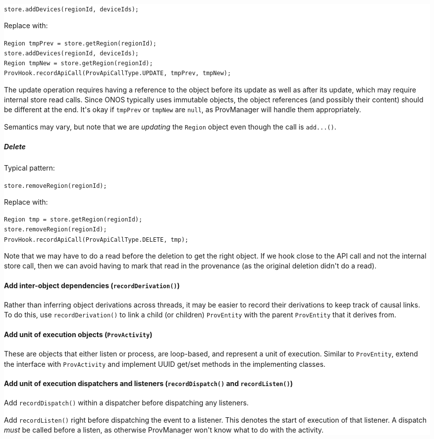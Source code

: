 ```
store.addDevices(regionId, deviceIds);
```

Replace with:

```
Region tmpPrev = store.getRegion(regionId);
store.addDevices(regionId, deviceIds);
Region tmpNew = store.getRegion(regionId);
ProvHook.recordApiCall(ProvApiCallType.UPDATE, tmpPrev, tmpNew);
```

The update operation requires having a reference to the object before its update as well as after its update, which may require internal store read calls. Since ONOS typically uses immutable objects, the object references (and possibly their content) should be different at the end. It's okay if `tmpPrev` or `tmpNew` are `null`, as ProvManager will handle them appropriately.

Semantics may vary, but note that we are *updating* the `Region` object even though the call is `add...()`.

##### Delete

Typical pattern:

```
store.removeRegion(regionId);
```

Replace with:

```
Region tmp = store.getRegion(regionId);
store.removeRegion(regionId);
ProvHook.recordApiCall(ProvApiCallType.DELETE, tmp);
```

Note that we may have to do a read before the deletion to get the right object. If we hook close to the API call and not the internal store call, then we can avoid having to mark that read in the provenance (as the original deletion didn't do a read).

#### Add inter-object dependencies (`recordDerivation()`)

Rather than inferring object derivations across threads, it may be easier to record their derivations to keep track of causal links. To do this, use `recordDerivation()` to link a child (or children) `ProvEntity` with the parent `ProvEntity` that it derives from.

#### Add unit of execution objects (`ProvActivity`)

These are objects that either listen or process, are loop-based, and represent a unit of execution. Similar to `ProvEntity`, extend the interface with `ProvActivity` and implement UUID get/set methods in the implementing classes.

#### Add unit of execution dispatchers and listeners (`recordDispatch()` and `recordListen()`)

Add `recordDispatch()` within a dispatcher before dispatching any listeners.

Add `recordListen()` right before dispatching the event to a listener. This denotes the start of execution of that listener. A dispatch *must* be called before a listen, as otherwise ProvManager won't know what to do with the activity.
